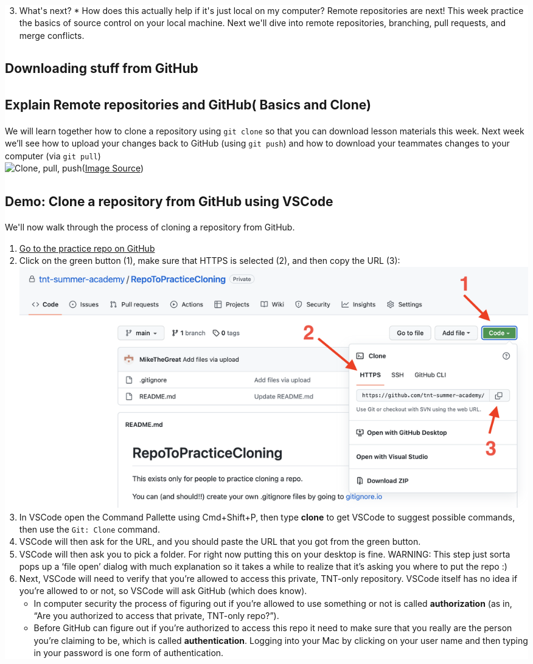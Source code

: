 3. What's next?
       * How does this actually help if it's just local on my computer? Remote repositories are next! This week practice the basics of source control on your local machine. Next we'll dive into remote repositories, branching, pull requests, and merge conflicts.

## Downloading stuff from GitHub

## Explain Remote repositories and GitHub( Basics and Clone)

We will learn together how to clone a repository using `git clone` so that you can download lesson materials this week.  Next week we’ll see how to upload your changes back to GitHub (using `git push`) and how to download your teammates changes to your computer (via `git pull`)  
![Clone, pull, push](https://drstearns.github.io/tutorials/git/img/github.png)([Image Source](https://drstearns.github.io/tutorials/git/))

## Demo:  Clone a repository from GitHub using VSCode

We'll now walk through the process of cloning a repository from GitHub.

1. [Go to the practice repo on GitHub](https://github.com/tnt-summer-academy/RepoToPracticeCloning)
2. Click on the green button (1), make sure that HTTPS is selected (2), and then copy the URL (3): ![[ENG1.0]GitHubCloneURL](images/%5BENG1.0%5DGitHubCloneURL.png)
3. In VSCode open the Command Pallette using Cmd+Shift+P, then type **clone** to get VSCode to suggest possible commands, then use the `Git: Clone` command.
4. VSCode will then ask for the URL, and you should paste the URL that you got from the green button.
5. VSCode will then ask you to pick a folder.  For right now putting this on your desktop is fine.  WARNING: This step just sorta pops up a ‘file open’ dialog with much explanation so it takes a while to realize that it’s asking you where to put the repo :)
6. Next, VSCode will need to verify that you’re allowed to access this private, TNT-only repository.  VSCode itself has no idea if you’re allowed to or not, so VSCode will ask GitHub (which does know).  
    * In computer security the process of figuring out if you’re allowed to use something or not is called **authorization** (as in, “Are you authorized to access that private, TNT-only repo?”).  
    * Before GitHub can figure out if you’re authorized to access this repo it need to make sure that you really are the person you’re claiming to be, which is called **authentication**.  Logging into your Mac by clicking on your user name and then typing in your password is one form of authentication.